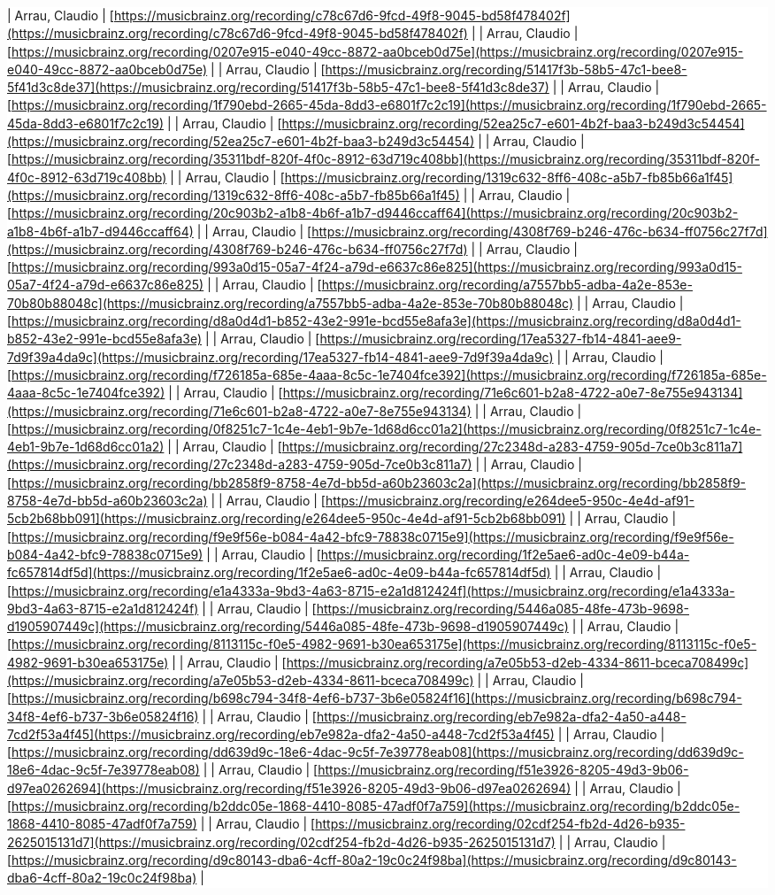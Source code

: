 | Arrau, Claudio                  | [https://musicbrainz.org/recording/c78c67d6-9fcd-49f8-9045-bd58f478402f](https://musicbrainz.org/recording/c78c67d6-9fcd-49f8-9045-bd58f478402f) |
| Arrau, Claudio                  | [https://musicbrainz.org/recording/0207e915-e040-49cc-8872-aa0bceb0d75e](https://musicbrainz.org/recording/0207e915-e040-49cc-8872-aa0bceb0d75e) |
| Arrau, Claudio                  | [https://musicbrainz.org/recording/51417f3b-58b5-47c1-bee8-5f41d3c8de37](https://musicbrainz.org/recording/51417f3b-58b5-47c1-bee8-5f41d3c8de37) |
| Arrau, Claudio                  | [https://musicbrainz.org/recording/1f790ebd-2665-45da-8dd3-e6801f7c2c19](https://musicbrainz.org/recording/1f790ebd-2665-45da-8dd3-e6801f7c2c19) |
| Arrau, Claudio                  | [https://musicbrainz.org/recording/52ea25c7-e601-4b2f-baa3-b249d3c54454](https://musicbrainz.org/recording/52ea25c7-e601-4b2f-baa3-b249d3c54454) |
| Arrau, Claudio                  | [https://musicbrainz.org/recording/35311bdf-820f-4f0c-8912-63d719c408bb](https://musicbrainz.org/recording/35311bdf-820f-4f0c-8912-63d719c408bb) |
| Arrau, Claudio                  | [https://musicbrainz.org/recording/1319c632-8ff6-408c-a5b7-fb85b66a1f45](https://musicbrainz.org/recording/1319c632-8ff6-408c-a5b7-fb85b66a1f45) |
| Arrau, Claudio                  | [https://musicbrainz.org/recording/20c903b2-a1b8-4b6f-a1b7-d9446ccaff64](https://musicbrainz.org/recording/20c903b2-a1b8-4b6f-a1b7-d9446ccaff64) |
| Arrau, Claudio                  | [https://musicbrainz.org/recording/4308f769-b246-476c-b634-ff0756c27f7d](https://musicbrainz.org/recording/4308f769-b246-476c-b634-ff0756c27f7d) |
| Arrau, Claudio                  | [https://musicbrainz.org/recording/993a0d15-05a7-4f24-a79d-e6637c86e825](https://musicbrainz.org/recording/993a0d15-05a7-4f24-a79d-e6637c86e825) |
| Arrau, Claudio                  | [https://musicbrainz.org/recording/a7557bb5-adba-4a2e-853e-70b80b88048c](https://musicbrainz.org/recording/a7557bb5-adba-4a2e-853e-70b80b88048c) |
| Arrau, Claudio                  | [https://musicbrainz.org/recording/d8a0d4d1-b852-43e2-991e-bcd55e8afa3e](https://musicbrainz.org/recording/d8a0d4d1-b852-43e2-991e-bcd55e8afa3e) |
| Arrau, Claudio                  | [https://musicbrainz.org/recording/17ea5327-fb14-4841-aee9-7d9f39a4da9c](https://musicbrainz.org/recording/17ea5327-fb14-4841-aee9-7d9f39a4da9c) |
| Arrau, Claudio                  | [https://musicbrainz.org/recording/f726185a-685e-4aaa-8c5c-1e7404fce392](https://musicbrainz.org/recording/f726185a-685e-4aaa-8c5c-1e7404fce392) |
| Arrau, Claudio                  | [https://musicbrainz.org/recording/71e6c601-b2a8-4722-a0e7-8e755e943134](https://musicbrainz.org/recording/71e6c601-b2a8-4722-a0e7-8e755e943134) |
| Arrau, Claudio                  | [https://musicbrainz.org/recording/0f8251c7-1c4e-4eb1-9b7e-1d68d6cc01a2](https://musicbrainz.org/recording/0f8251c7-1c4e-4eb1-9b7e-1d68d6cc01a2) |
| Arrau, Claudio                  | [https://musicbrainz.org/recording/27c2348d-a283-4759-905d-7ce0b3c811a7](https://musicbrainz.org/recording/27c2348d-a283-4759-905d-7ce0b3c811a7) |
| Arrau, Claudio                  | [https://musicbrainz.org/recording/bb2858f9-8758-4e7d-bb5d-a60b23603c2a](https://musicbrainz.org/recording/bb2858f9-8758-4e7d-bb5d-a60b23603c2a) |
| Arrau, Claudio                  | [https://musicbrainz.org/recording/e264dee5-950c-4e4d-af91-5cb2b68bb091](https://musicbrainz.org/recording/e264dee5-950c-4e4d-af91-5cb2b68bb091) |
| Arrau, Claudio                  | [https://musicbrainz.org/recording/f9e9f56e-b084-4a42-bfc9-78838c0715e9](https://musicbrainz.org/recording/f9e9f56e-b084-4a42-bfc9-78838c0715e9) |
| Arrau, Claudio                  | [https://musicbrainz.org/recording/1f2e5ae6-ad0c-4e09-b44a-fc657814df5d](https://musicbrainz.org/recording/1f2e5ae6-ad0c-4e09-b44a-fc657814df5d) |
| Arrau, Claudio                  | [https://musicbrainz.org/recording/e1a4333a-9bd3-4a63-8715-e2a1d812424f](https://musicbrainz.org/recording/e1a4333a-9bd3-4a63-8715-e2a1d812424f) |
| Arrau, Claudio                  | [https://musicbrainz.org/recording/5446a085-48fe-473b-9698-d1905907449c](https://musicbrainz.org/recording/5446a085-48fe-473b-9698-d1905907449c) |
| Arrau, Claudio                  | [https://musicbrainz.org/recording/8113115c-f0e5-4982-9691-b30ea653175e](https://musicbrainz.org/recording/8113115c-f0e5-4982-9691-b30ea653175e) |
| Arrau, Claudio                  | [https://musicbrainz.org/recording/a7e05b53-d2eb-4334-8611-bceca708499c](https://musicbrainz.org/recording/a7e05b53-d2eb-4334-8611-bceca708499c) |
| Arrau, Claudio                  | [https://musicbrainz.org/recording/b698c794-34f8-4ef6-b737-3b6e05824f16](https://musicbrainz.org/recording/b698c794-34f8-4ef6-b737-3b6e05824f16) |
| Arrau, Claudio                  | [https://musicbrainz.org/recording/eb7e982a-dfa2-4a50-a448-7cd2f53a4f45](https://musicbrainz.org/recording/eb7e982a-dfa2-4a50-a448-7cd2f53a4f45) |
| Arrau, Claudio                  | [https://musicbrainz.org/recording/dd639d9c-18e6-4dac-9c5f-7e39778eab08](https://musicbrainz.org/recording/dd639d9c-18e6-4dac-9c5f-7e39778eab08) |
| Arrau, Claudio                  | [https://musicbrainz.org/recording/f51e3926-8205-49d3-9b06-d97ea0262694](https://musicbrainz.org/recording/f51e3926-8205-49d3-9b06-d97ea0262694) |
| Arrau, Claudio                  | [https://musicbrainz.org/recording/b2ddc05e-1868-4410-8085-47adf0f7a759](https://musicbrainz.org/recording/b2ddc05e-1868-4410-8085-47adf0f7a759) |
| Arrau, Claudio                  | [https://musicbrainz.org/recording/02cdf254-fb2d-4d26-b935-2625015131d7](https://musicbrainz.org/recording/02cdf254-fb2d-4d26-b935-2625015131d7) |
| Arrau, Claudio                  | [https://musicbrainz.org/recording/d9c80143-dba6-4cff-80a2-19c0c24f98ba](https://musicbrainz.org/recording/d9c80143-dba6-4cff-80a2-19c0c24f98ba) |